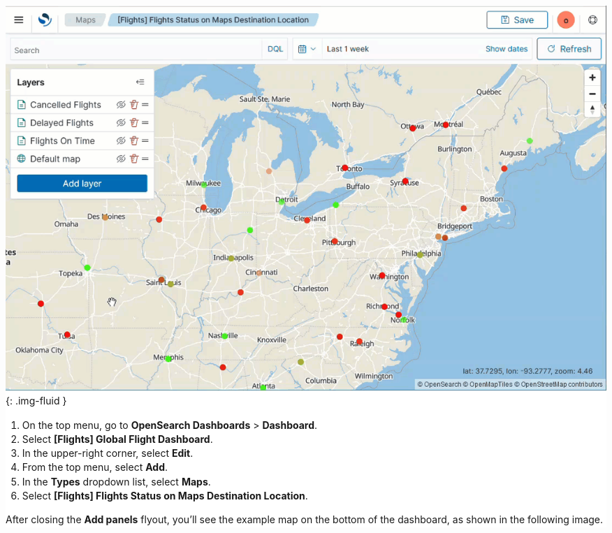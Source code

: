 <img src="/assets/media/blog-images/2023-03-15-multilayer-maps/add-to-dashboard.gif" alt="Adding a map to a dashboard"/>{: .img-fluid }

1. On the top menu, go to **OpenSearch Dashboards** > **Dashboard**.
2. Select **[Flights] Global Flight Dashboard**.
3. In the upper-right corner, select **Edit**. 
4. From the top menu, select **Add**. 
5. In the **Types** dropdown list, select **Maps**. 
6. Select **[Flights] Flights Status on Maps Destination Location**.

After closing the **Add panels** flyout, you’ll see the example map on the bottom of the dashboard, as shown in the following image.
